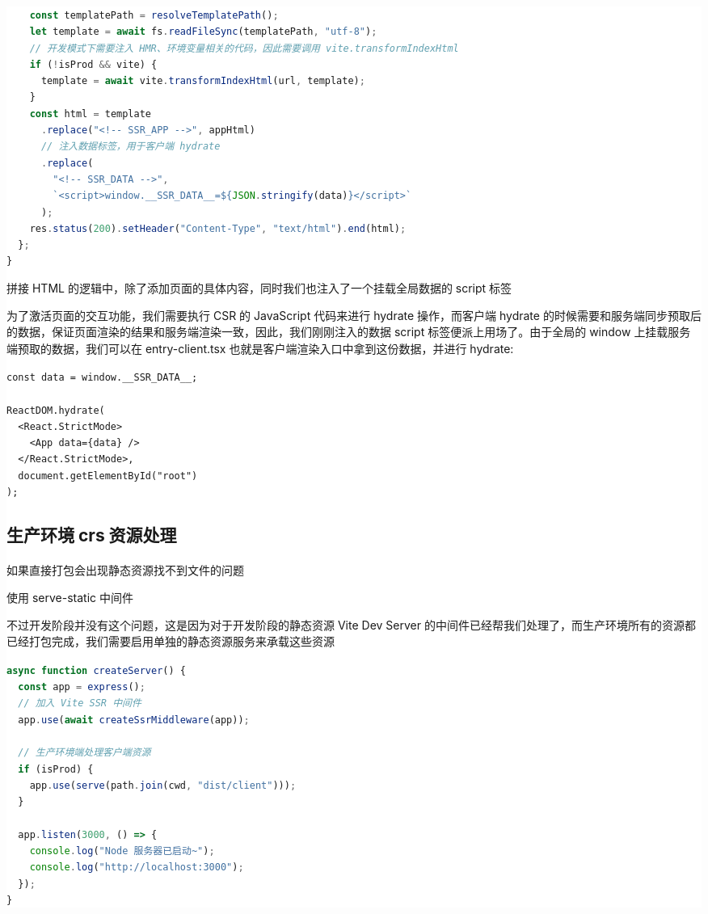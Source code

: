 ```ts
    const templatePath = resolveTemplatePath();
    let template = await fs.readFileSync(templatePath, "utf-8");
    // 开发模式下需要注入 HMR、环境变量相关的代码，因此需要调用 vite.transformIndexHtml
    if (!isProd && vite) {
      template = await vite.transformIndexHtml(url, template);
    }
    const html = template
      .replace("<!-- SSR_APP -->", appHtml)
      // 注入数据标签，用于客户端 hydrate
      .replace(
        "<!-- SSR_DATA -->",
        `<script>window.__SSR_DATA__=${JSON.stringify(data)}</script>`
      );
    res.status(200).setHeader("Content-Type", "text/html").end(html);
  };
}
```

拼接 HTML 的逻辑中，除了添加页面的具体内容，同时我们也注入了一个挂载全局数据的 script 标签

为了激活页面的交互功能，我们需要执行 CSR 的 JavaScript 代码来进行 hydrate 操作，而客户端 hydrate 的时候需要和服务端同步预取后的数据，保证页面渲染的结果和服务端渲染一致，因此，我们刚刚注入的数据 script 标签便派上用场了。由于全局的 window 上挂载服务端预取的数据，我们可以在 entry-client.tsx 也就是客户端渲染入口中拿到这份数据，并进行 hydrate:

```tsx
const data = window.__SSR_DATA__;

ReactDOM.hydrate(
  <React.StrictMode>
    <App data={data} />
  </React.StrictMode>,
  document.getElementById("root")
);
```

## 生产环境 crs 资源处理

如果直接打包会出现静态资源找不到文件的问题

使用 serve-static 中间件

不过开发阶段并没有这个问题，这是因为对于开发阶段的静态资源 Vite Dev Server 的中间件已经帮我们处理了，而生产环境所有的资源都已经打包完成，我们需要启用单独的静态资源服务来承载这些资源

```ts
async function createServer() {
  const app = express();
  // 加入 Vite SSR 中间件
  app.use(await createSsrMiddleware(app));

  // 生产环境端处理客户端资源
  if (isProd) {
    app.use(serve(path.join(cwd, "dist/client")));
  }

  app.listen(3000, () => {
    console.log("Node 服务器已启动~");
    console.log("http://localhost:3000");
  });
}
```
